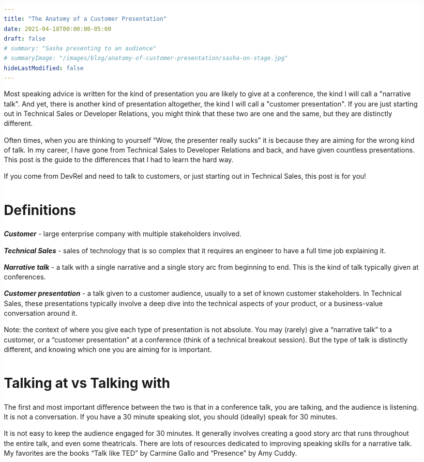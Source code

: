 ```yaml
---
title: "The Anatomy of a Customer Presentation"
date: 2021-04-18T00:00:00-05:00
draft: false
# summary: "Sasha presenting to an audience"
# summaryImage: "/images/blog/anatomy-of-customer-presentation/sasha-on-stage.jpg"
hideLastModified: false
---
```


Most speaking advice is written for the kind of presentation you are likely to give at a conference, the kind I will call a "narrative talk". And yet, there is another kind of presentation altogether, the kind I will call a "customer presentation". If you are just starting out in Technical Sales or Developer Relations, you might think that these two are one and the same, but they are distinctly different.

Often times, when you are thinking to yourself “Wow, the presenter really sucks” it is because they are aiming for the wrong kind of talk. In my career, I have gone from Technical Sales to Developer Relations and back, and have given countless presentations. This post is the guide to the differences that I had to learn the hard way. 

If you come from DevRel and need to talk to customers, or just starting out in Technical Sales, this post is for you!

# Definitions
***Customer*** - large enterprise company with multiple stakeholders involved.

***Technical Sales*** - sales of technology that is so complex that it requires an engineer to have a full time job explaining it. 

***Narrative talk*** - a talk with a single narrative and a single story arc from beginning to end. This is the kind of talk typically given at conferences.

***Customer presentation*** - a talk given to a customer audience, usually to a set of known customer stakeholders. In Technical Sales, these presentations typically involve a deep dive into the technical aspects of your product, or a business-value conversation around it.

Note: the context of where you give each type of presentation is not absolute. You may (rarely) give a “narrative talk” to a customer, or a “customer presentation” at a conference (think of a technical breakout session). But the type of talk is distinctly different, and knowing which one you are aiming for is important.

# Talking at vs Talking with

The first and most important difference between the two is that in a conference talk, you are talking, and the audience is listening. It is not a conversation. If you have a 30 minute speaking slot, you should (ideally) speak for 30 minutes. 

It is not easy to keep the audience engaged for 30 minutes. It generally involves creating a good story arc that runs throughout the entire talk, and even some theatricals. There are lots of resources dedicated to improving speaking skills for a narrative talk. My favorites are the books “Talk like TED” by Carmine Gallo and “Presence” by Amy Cuddy.
